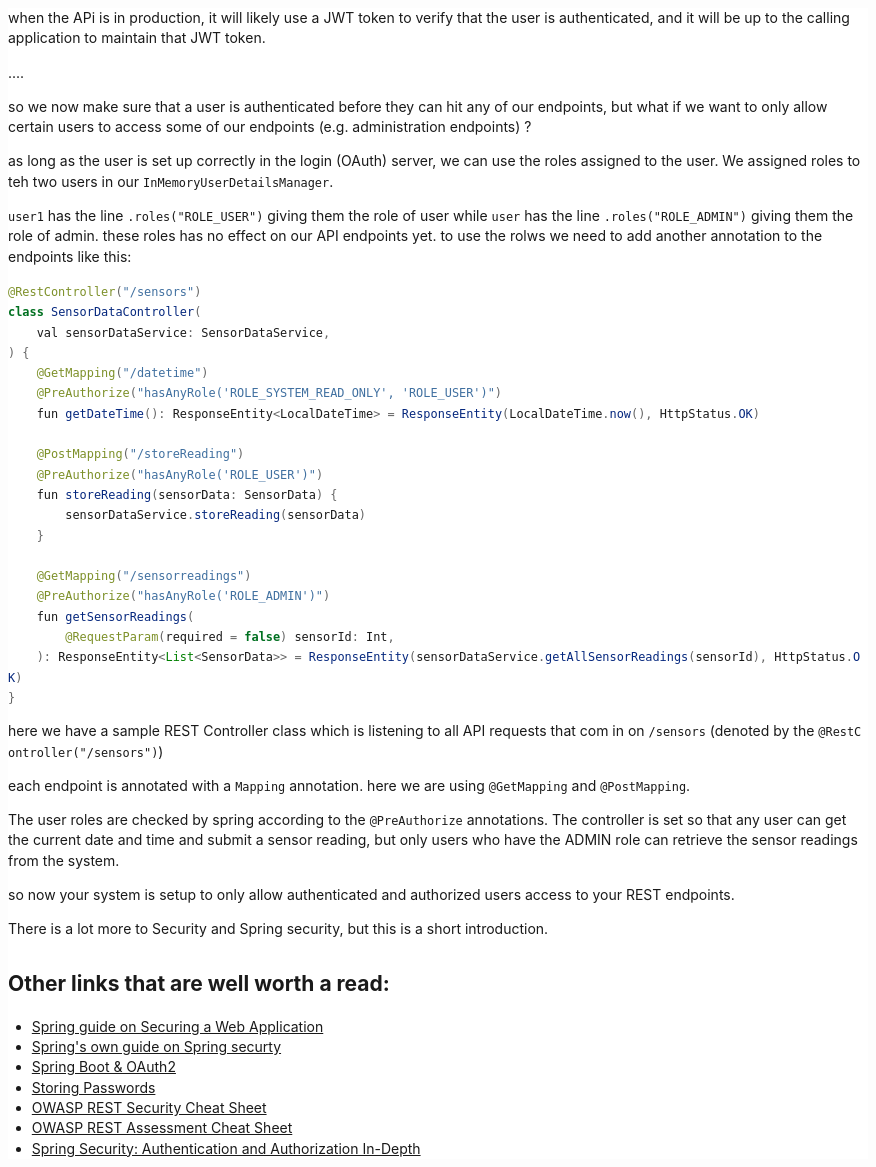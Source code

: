when the APi is in production, it will likely use a JWT token to verify that the user is authenticated, and it will be up to the calling application to maintain that JWT token.

....

so we now make sure that a user is authenticated before they can hit any of our endpoints, but what if we want to only allow certain users to access some of our endpoints (e.g. administration endpoints) ?

as long as the user is set up correctly in the login (OAuth) server, we can use the roles assigned to the user. We assigned roles to teh two users in our `InMemoryUserDetailsManager`. 

`user1` has the line `.roles("ROLE_USER")` giving them the role of user while `user` has the line `.roles("ROLE_ADMIN")` giving them the role of admin. these roles has no effect on our API endpoints yet. to use the rolws we need to add another annotation to the endpoints like this:
```java
@RestController("/sensors")
class SensorDataController(
    val sensorDataService: SensorDataService,
) {
    @GetMapping("/datetime")
    @PreAuthorize("hasAnyRole('ROLE_SYSTEM_READ_ONLY', 'ROLE_USER')")
    fun getDateTime(): ResponseEntity<LocalDateTime> = ResponseEntity(LocalDateTime.now(), HttpStatus.OK)

    @PostMapping("/storeReading")
    @PreAuthorize("hasAnyRole('ROLE_USER')")
    fun storeReading(sensorData: SensorData) {
        sensorDataService.storeReading(sensorData)
    }

    @GetMapping("/sensorreadings")
    @PreAuthorize("hasAnyRole('ROLE_ADMIN')")
    fun getSensorReadings(
        @RequestParam(required = false) sensorId: Int,
    ): ResponseEntity<List<SensorData>> = ResponseEntity(sensorDataService.getAllSensorReadings(sensorId), HttpStatus.OK)
}
```

here we have a sample REST Controller class which is listening to all API requests that com in on `/sensors` (denoted by the `@RestController("/sensors")`)

each endpoint is annotated with a `Mapping` annotation. here we are using `@GetMapping` and `@PostMapping`.

The user roles are checked by spring according to the `@PreAuthorize` annotations. The controller is set so that any user can get the current date and time and submit a sensor reading, but only users who have the ADMIN role can retrieve the sensor readings from the system.

so now your system is setup to only allow authenticated and authorized users access to your REST endpoints.

There is a lot more to Security and Spring security, but this is a short introduction.

## Other links that are well worth a read:
* [Spring guide on Securing a Web Application](https://spring.io/guides/gs/securing-web)
* [Spring's own guide on Spring securty](https://spring.io/projects/spring-security)
* [Spring Boot & OAuth2](https://spring.io/guides/tutorials/spring-boot-oauth2)
* [Storing Passwords](https://docs.spring.io/spring-security/reference/features/authentication/password-storage.html#authentication-password-storage-boot-cli)
* [OWASP REST Security Cheat Sheet](https://cheatsheetseries.owasp.org/cheatsheets/REST_Security_Cheat_Sheet.html)
* [OWASP REST Assessment Cheat Sheet](https://cheatsheetseries.owasp.org/cheatsheets/REST_Assessment_Cheat_Sheet.html)
* [Spring Security: Authentication and Authorization In-Depth](https://www.marcobehler.com/guides/spring-security)

